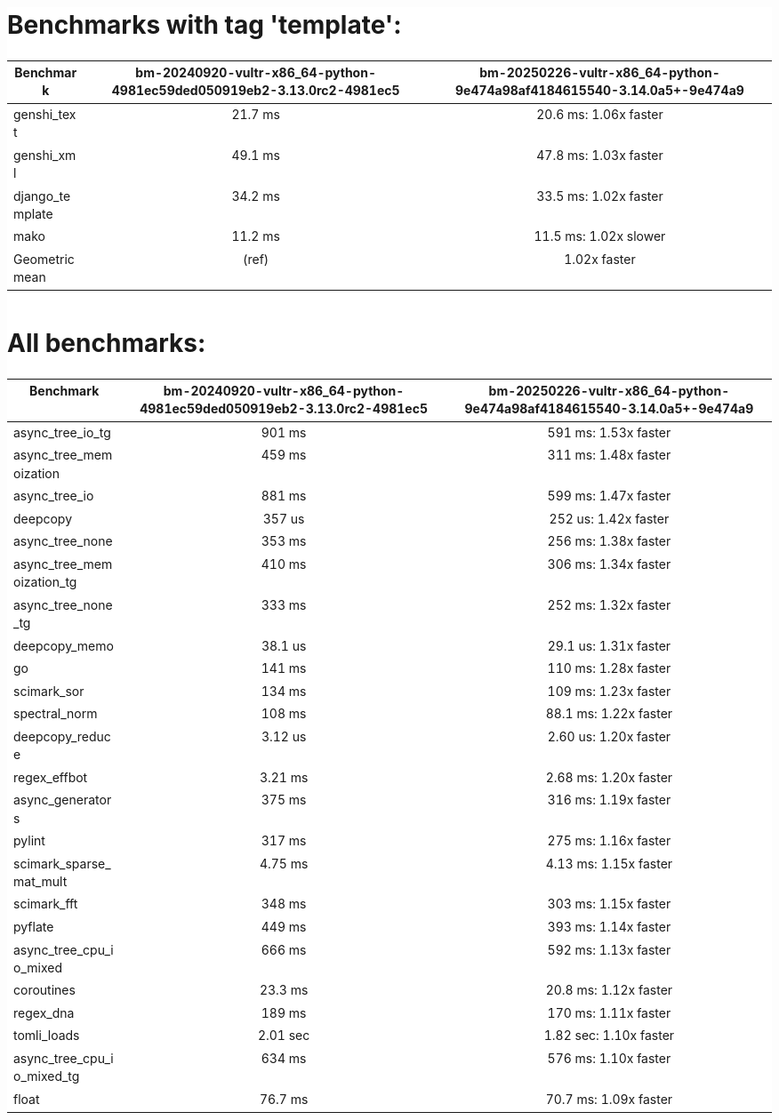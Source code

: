 Benchmarks with tag 'template':
===============================

| Benchmark       | bm-20240920-vultr-x86_64-python-4981ec59ded050919eb2-3.13.0rc2-4981ec5 | bm-20250226-vultr-x86_64-python-9e474a98af4184615540-3.14.0a5+-9e474a9 |
|-----------------|:----------------------------------------------------------------------:|:----------------------------------------------------------------------:|
| genshi_text     | 21.7 ms                                                                | 20.6 ms: 1.06x faster                                                  |
| genshi_xml      | 49.1 ms                                                                | 47.8 ms: 1.03x faster                                                  |
| django_template | 34.2 ms                                                                | 33.5 ms: 1.02x faster                                                  |
| mako            | 11.2 ms                                                                | 11.5 ms: 1.02x slower                                                  |
| Geometric mean  | (ref)                                                                  | 1.02x faster                                                           |

All benchmarks:
===============

| Benchmark                  | bm-20240920-vultr-x86_64-python-4981ec59ded050919eb2-3.13.0rc2-4981ec5 | bm-20250226-vultr-x86_64-python-9e474a98af4184615540-3.14.0a5+-9e474a9 |
|----------------------------|:----------------------------------------------------------------------:|:----------------------------------------------------------------------:|
| async_tree_io_tg           | 901 ms                                                                 | 591 ms: 1.53x faster                                                   |
| async_tree_memoization     | 459 ms                                                                 | 311 ms: 1.48x faster                                                   |
| async_tree_io              | 881 ms                                                                 | 599 ms: 1.47x faster                                                   |
| deepcopy                   | 357 us                                                                 | 252 us: 1.42x faster                                                   |
| async_tree_none            | 353 ms                                                                 | 256 ms: 1.38x faster                                                   |
| async_tree_memoization_tg  | 410 ms                                                                 | 306 ms: 1.34x faster                                                   |
| async_tree_none_tg         | 333 ms                                                                 | 252 ms: 1.32x faster                                                   |
| deepcopy_memo              | 38.1 us                                                                | 29.1 us: 1.31x faster                                                  |
| go                         | 141 ms                                                                 | 110 ms: 1.28x faster                                                   |
| scimark_sor                | 134 ms                                                                 | 109 ms: 1.23x faster                                                   |
| spectral_norm              | 108 ms                                                                 | 88.1 ms: 1.22x faster                                                  |
| deepcopy_reduce            | 3.12 us                                                                | 2.60 us: 1.20x faster                                                  |
| regex_effbot               | 3.21 ms                                                                | 2.68 ms: 1.20x faster                                                  |
| async_generators           | 375 ms                                                                 | 316 ms: 1.19x faster                                                   |
| pylint                     | 317 ms                                                                 | 275 ms: 1.16x faster                                                   |
| scimark_sparse_mat_mult    | 4.75 ms                                                                | 4.13 ms: 1.15x faster                                                  |
| scimark_fft                | 348 ms                                                                 | 303 ms: 1.15x faster                                                   |
| pyflate                    | 449 ms                                                                 | 393 ms: 1.14x faster                                                   |
| async_tree_cpu_io_mixed    | 666 ms                                                                 | 592 ms: 1.13x faster                                                   |
| coroutines                 | 23.3 ms                                                                | 20.8 ms: 1.12x faster                                                  |
| regex_dna                  | 189 ms                                                                 | 170 ms: 1.11x faster                                                   |
| tomli_loads                | 2.01 sec                                                               | 1.82 sec: 1.10x faster                                                 |
| async_tree_cpu_io_mixed_tg | 634 ms                                                                 | 576 ms: 1.10x faster                                                   |
| float                      | 76.7 ms                                                                | 70.7 ms: 1.09x faster                                                  |